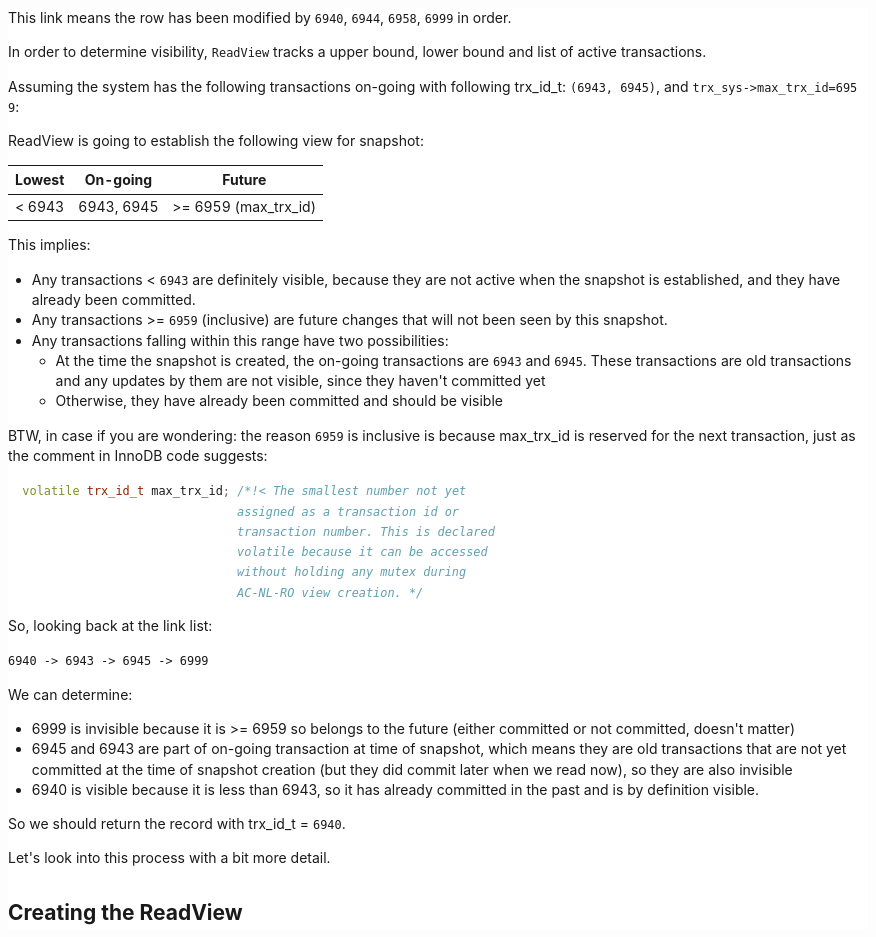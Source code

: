 This link means the row has been modified by `6940`, `6944`, `6958`, `6999` in order.

In order to determine visibility, `ReadView` tracks a upper bound, lower bound and list of active transactions.

Assuming the system has the following transactions on-going with following trx_id_t: `(6943, 6945)`, and `trx_sys->max_trx_id=6959`: 

ReadView is going to establish the following view for snapshot:

| Lowest   | On-going | Future |
| -----  | -------- | ----- |
|  < 6943      | 6943, 6945 | >= 6959 (max_trx_id) 

This implies:
* Any transactions < `6943` are definitely visible, because they are not active when the snapshot is established, and they have already been committed.
* Any transactions >= `6959` (inclusive) are future changes that will not been seen by this snapshot.
* Any transactions falling within this range have two possibilities:
  * At the time the snapshot is created, the on-going transactions are `6943` and `6945`. These transactions are old transactions and any updates by them are not visible, since they haven't committed yet
  * Otherwise, they have already been committed and should be visible

BTW, in case if you are wondering: the reason `6959` is inclusive is because max_trx_id is reserved for the next transaction, just as the comment in InnoDB code suggests:

```c++
  volatile trx_id_t max_trx_id; /*!< The smallest number not yet
                                assigned as a transaction id or
                                transaction number. This is declared
                                volatile because it can be accessed
                                without holding any mutex during
                                AC-NL-RO view creation. */
```

So, looking back at the link list:

```
6940 -> 6943 -> 6945 -> 6999
```

We can determine:
* 6999 is invisible because it is >= 6959 so belongs to the future (either committed or not committed, doesn't matter)
* 6945 and 6943 are part of on-going transaction at time of snapshot, which means they are old transactions that are not yet committed at the time of snapshot creation (but they did commit later when we read now), so they are also invisible
* 6940 is visible because it is less than 6943, so it has already committed in the past and is by definition visible.

So we should return the record with trx_id_t = `6940`.

Let's look into this process with a bit more detail.

## Creating the ReadView

